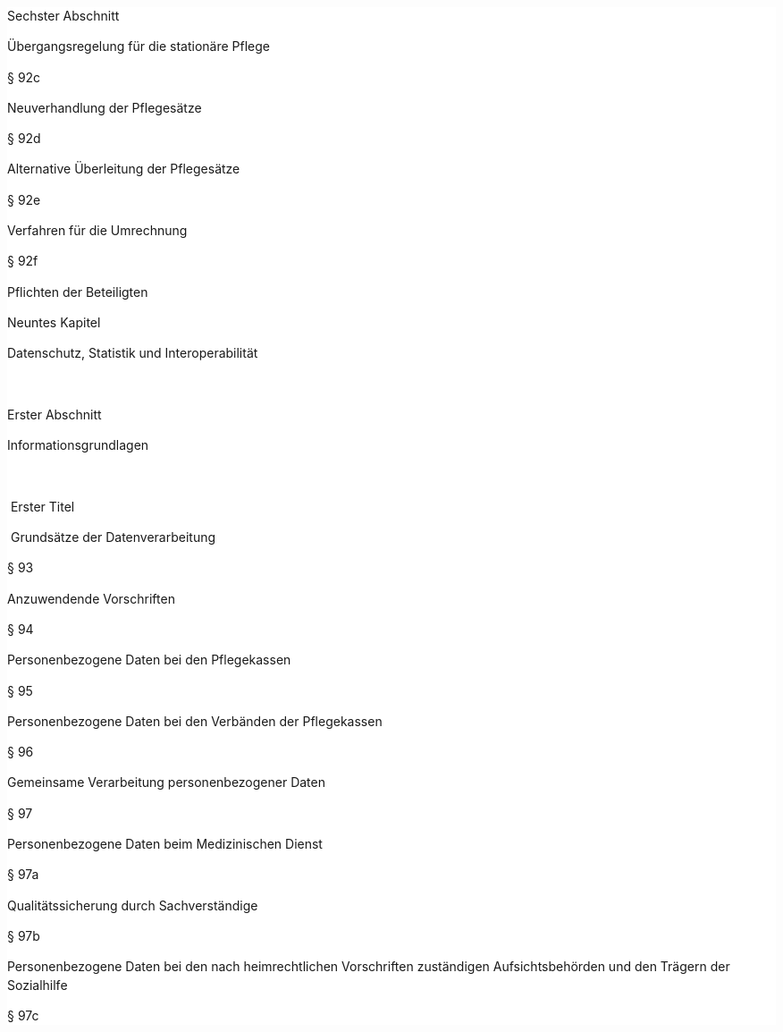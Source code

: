 Sechster Abschnitt

Übergangsregelung für die stationäre Pflege

§ 92c

Neuverhandlung der Pflegesätze

§ 92d

Alternative Überleitung der Pflegesätze

§ 92e

Verfahren für die Umrechnung

§ 92f

Pflichten der Beteiligten

Neuntes Kapitel

Datenschutz, Statistik und Interoperabilität

 

Erster Abschnitt

Informationsgrundlagen

 

 Erster Titel

 Grundsätze der Datenverarbeitung

§ 93

Anzuwendende Vorschriften

§ 94

Personenbezogene Daten bei den Pflegekassen

§ 95

Personenbezogene Daten bei den Verbänden der Pflegekassen

§ 96

Gemeinsame Verarbeitung personenbezogener Daten

§ 97

Personenbezogene Daten beim Medizinischen Dienst

§ 97a

Qualitätssicherung durch Sachverständige

§ 97b

Personenbezogene Daten bei den nach heimrechtlichen Vorschriften zuständigen Aufsichtsbehörden und den Trägern der Sozialhilfe

§ 97c
